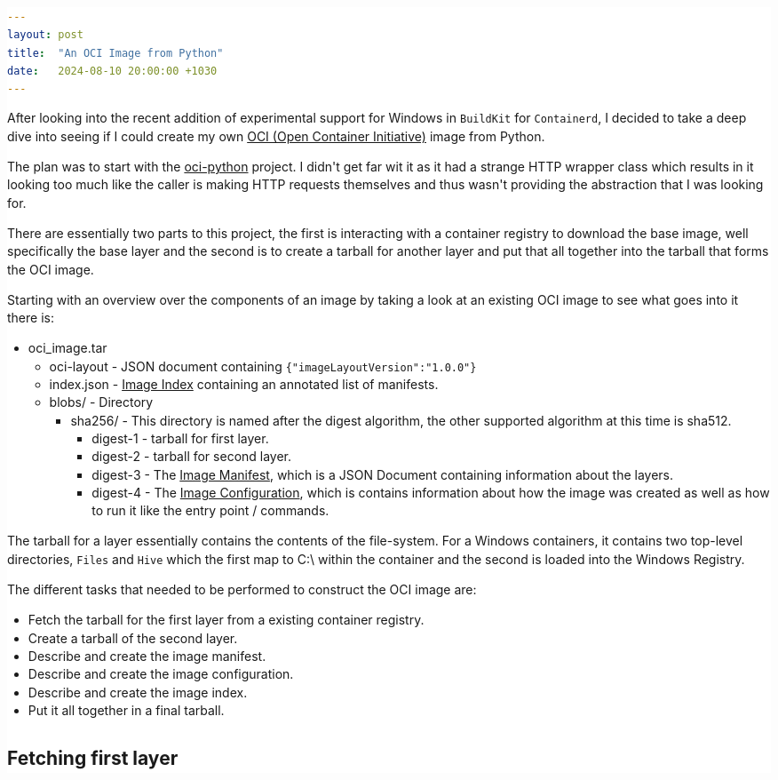 ```yaml
---
layout: post
title:  "An OCI Image from Python"
date:   2024-08-10 20:00:00 +1030
---
```


After looking into the recent addition of experimental support for Windows in
`BuildKit` for `Containerd`, I decided to take a deep dive into seeing if I could
create my own [OCI (Open Container Initiative)](0) image from Python.

The plan was to start with the [oci-python](1) project. I didn't get far wit
 it as it had a strange HTTP wrapper class which results in it looking
too much like the caller is making HTTP requests themselves and thus wasn't
providing the abstraction that I was looking for.

There are essentially two parts to this project, the first is interacting
with a container registry to download the base image, well specifically the
base layer and the second is to create a tarball for another layer and put that
all together into the tarball that forms the OCI image.

Starting with an overview over the components of an image by taking a look
at an existing OCI image to see what goes into it there is:
* oci_image.tar
    * oci-layout - JSON document containing `{"imageLayoutVersion":"1.0.0"}`
    * index.json - [Image Index](3) containing an annotated list of manifests.
    * blobs/ - Directory
        * sha256/ - This directory is named after the digest algorithm, the
          other supported algorithm at this time is sha512.
            * digest-1 - tarball for first layer.
            * digest-2 - tarball for second layer.
            * digest-3 - The [Image Manifest](4), which is a JSON Document
              containing information about the layers.
            * digest-4 - The [Image Configuration](5), which is contains
              information about how the image was created as well as how to
              run it like the entry point / commands.

The tarball for a layer essentially contains the contents of the file-system.
For a Windows containers, it contains two top-level directories, `Files` and
`Hive` which the first map to C:\ within the container and the second is loaded
into the Windows Registry.

The different tasks that needed to be performed to construct the OCI image are:
- Fetch the tarball for the first layer from a existing container registry.
- Create a tarball of the second layer.
- Describe and create the image manifest.
- Describe and create the image configuration.
- Describe and create the image index.
- Put it all together in a final tarball.

## Fetching first layer
